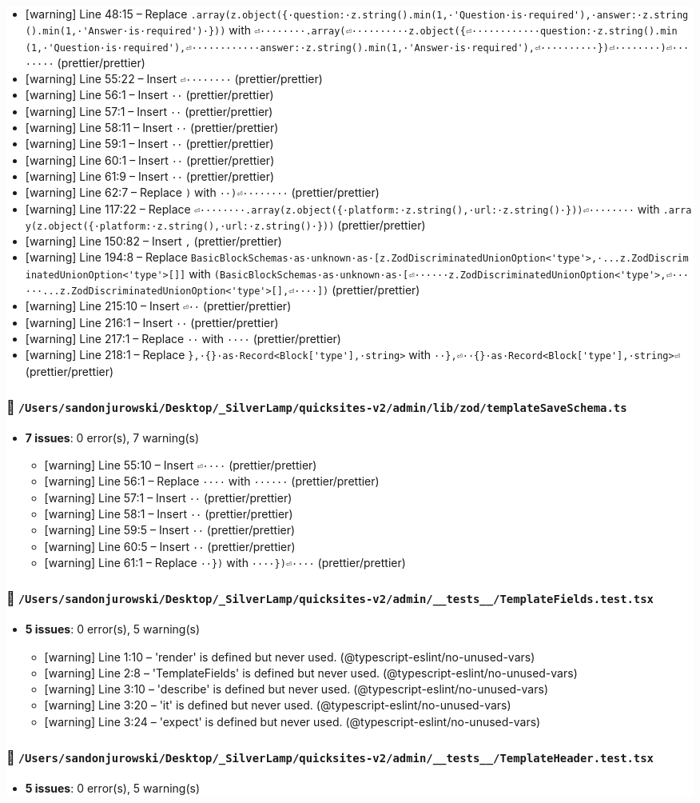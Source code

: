   - [warning] Line 48:15 – Replace `.array(z.object({·question:·z.string().min(1,·'Question·is·required'),·answer:·z.string().min(1,·'Answer·is·required')·}))` with `⏎········.array(⏎··········z.object({⏎············question:·z.string().min(1,·'Question·is·required'),⏎············answer:·z.string().min(1,·'Answer·is·required'),⏎··········})⏎········)⏎········` (prettier/prettier)
  - [warning] Line 55:22 – Insert `⏎········` (prettier/prettier)
  - [warning] Line 56:1 – Insert `··` (prettier/prettier)
  - [warning] Line 57:1 – Insert `··` (prettier/prettier)
  - [warning] Line 58:11 – Insert `··` (prettier/prettier)
  - [warning] Line 59:1 – Insert `··` (prettier/prettier)
  - [warning] Line 60:1 – Insert `··` (prettier/prettier)
  - [warning] Line 61:9 – Insert `··` (prettier/prettier)
  - [warning] Line 62:7 – Replace `)` with `··)⏎········` (prettier/prettier)
  - [warning] Line 117:22 – Replace `⏎········.array(z.object({·platform:·z.string(),·url:·z.string()·}))⏎········` with `.array(z.object({·platform:·z.string(),·url:·z.string()·}))` (prettier/prettier)
  - [warning] Line 150:82 – Insert `,` (prettier/prettier)
  - [warning] Line 194:8 – Replace `BasicBlockSchemas·as·unknown·as·[z.ZodDiscriminatedUnionOption<'type'>,·...z.ZodDiscriminatedUnionOption<'type'>[]]` with `(BasicBlockSchemas·as·unknown·as·[⏎······z.ZodDiscriminatedUnionOption<'type'>,⏎······...z.ZodDiscriminatedUnionOption<'type'>[],⏎····])` (prettier/prettier)
  - [warning] Line 215:10 – Insert `⏎··` (prettier/prettier)
  - [warning] Line 216:1 – Insert `··` (prettier/prettier)
  - [warning] Line 217:1 – Replace `··` with `····` (prettier/prettier)
  - [warning] Line 218:1 – Replace `},·{}·as·Record<Block['type'],·string>` with `··},⏎··{}·as·Record<Block['type'],·string>⏎` (prettier/prettier)

### 🔹 `/Users/sandonjurowski/Desktop/_SilverLamp/quicksites-v2/admin/lib/zod/templateSaveSchema.ts`
- **7 issues**: 0 error(s), 7 warning(s)

  - [warning] Line 55:10 – Insert `⏎····` (prettier/prettier)
  - [warning] Line 56:1 – Replace `····` with `······` (prettier/prettier)
  - [warning] Line 57:1 – Insert `··` (prettier/prettier)
  - [warning] Line 58:1 – Insert `··` (prettier/prettier)
  - [warning] Line 59:5 – Insert `··` (prettier/prettier)
  - [warning] Line 60:5 – Insert `··` (prettier/prettier)
  - [warning] Line 61:1 – Replace `··})` with `····})⏎····` (prettier/prettier)

### 🔹 `/Users/sandonjurowski/Desktop/_SilverLamp/quicksites-v2/admin/__tests__/TemplateFields.test.tsx`
- **5 issues**: 0 error(s), 5 warning(s)

  - [warning] Line 1:10 – 'render' is defined but never used. (@typescript-eslint/no-unused-vars)
  - [warning] Line 2:8 – 'TemplateFields' is defined but never used. (@typescript-eslint/no-unused-vars)
  - [warning] Line 3:10 – 'describe' is defined but never used. (@typescript-eslint/no-unused-vars)
  - [warning] Line 3:20 – 'it' is defined but never used. (@typescript-eslint/no-unused-vars)
  - [warning] Line 3:24 – 'expect' is defined but never used. (@typescript-eslint/no-unused-vars)

### 🔹 `/Users/sandonjurowski/Desktop/_SilverLamp/quicksites-v2/admin/__tests__/TemplateHeader.test.tsx`
- **5 issues**: 0 error(s), 5 warning(s)

